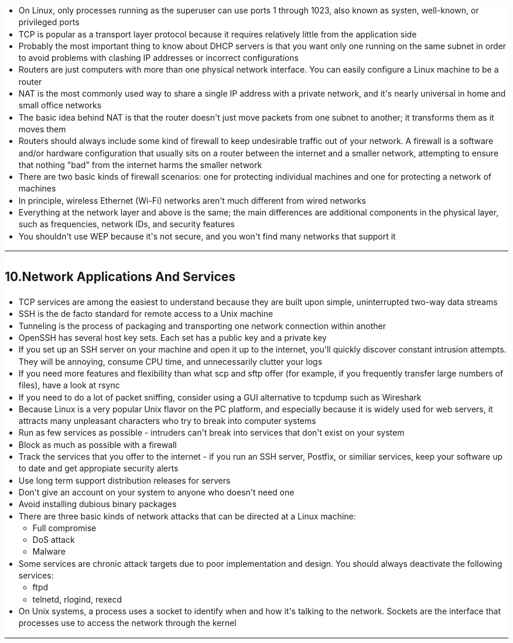 * On Linux, only processes running as the superuser can use ports 1 through 1023, also known as systen, well-known, or privileged ports
* TCP is popular as a transport layer protocol because it requires relatively little from the application side
* Probably the most important thing to know about DHCP servers is that you want only one running on the same subnet in order to avoid problems with clashing IP addresses or incorrect configurations
* Routers are just computers with more than one physical network interface. You can easily configure a Linux machine to be a router
* NAT is the most commonly used way to share a single IP address with a private network, and it's nearly universal in home and small office networks
* The basic idea behind NAT is that the router doesn't just move packets from one subnet to another; it transforms them as it moves them
* Routers should always include some kind of firewall to keep undesirable traffic out of your network. A firewall is a software and/or hardware configuration that usually sits on a router between the internet and a smaller network, attempting to ensure that nothing "bad" from the internet harms the smaller network
* There are two basic kinds of firewall scenarios: one for protecting individual machines and one for protecting a network of machines
* In principle, wireless Ethernet (Wi-Fi) networks aren't much different from wired networks
* Everything at the network layer and above is the same; the main differences are additional components in the physical layer, such as frequencies, network IDs, and security features
* You shouldn't use WEP because it's not secure, and you won't find many networks that support it

---

## 10.Network Applications And Services

* TCP services are among the easiest to understand because they are built upon simple, uninterrupted two-way data streams
* SSH is the de facto standard for remote access to a Unix machine
* Tunneling is the process of packaging and transporting one network connection within another
* OpenSSH has several host key sets. Each set has a public key and a private key
* If you set up an SSH server on your machine and open it up to the internet, you'll quickly discover constant intrusion attempts. They will be annoying, consume CPU time, and unnecessarily clutter your logs
* If you need more features and flexibility than what scp and sftp offer (for example, if you frequently transfer large numbers of files), have a look at rsync
* If you need to do a lot of packet sniffing, consider using a GUI alternative to tcpdump such as Wireshark
* Because Linux is a very popular Unix flavor on the PC platform, and especially because it is widely used for web servers, it attracts many unpleasant characters who try to break into computer systems
* Run as few services as possible - intruders can't break into services that don't exist on your system
* Block as much as possible with a firewall
* Track the services that you offer to the internet - if you run an SSH server, Postfix, or similiar services, keep your software up to date and get appropiate security alerts
* Use long term support distribution releases for servers
* Don't give an account on your system to anyone who doesn't need one
* Avoid installing dubious binary packages
* There are three basic kinds of network attacks that can be directed at a Linux machine:
	* Full compromise
	* DoS attack
	* Malware
* Some services are chronic attack targets due to poor implementation and design. You should always deactivate the following services:
	* ftpd
	* telnetd, rlogind, rexecd
* On Unix systems, a process uses a socket to identify when and how it's talking to the network. Sockets are the interface that processes use to access the network through the kernel

---